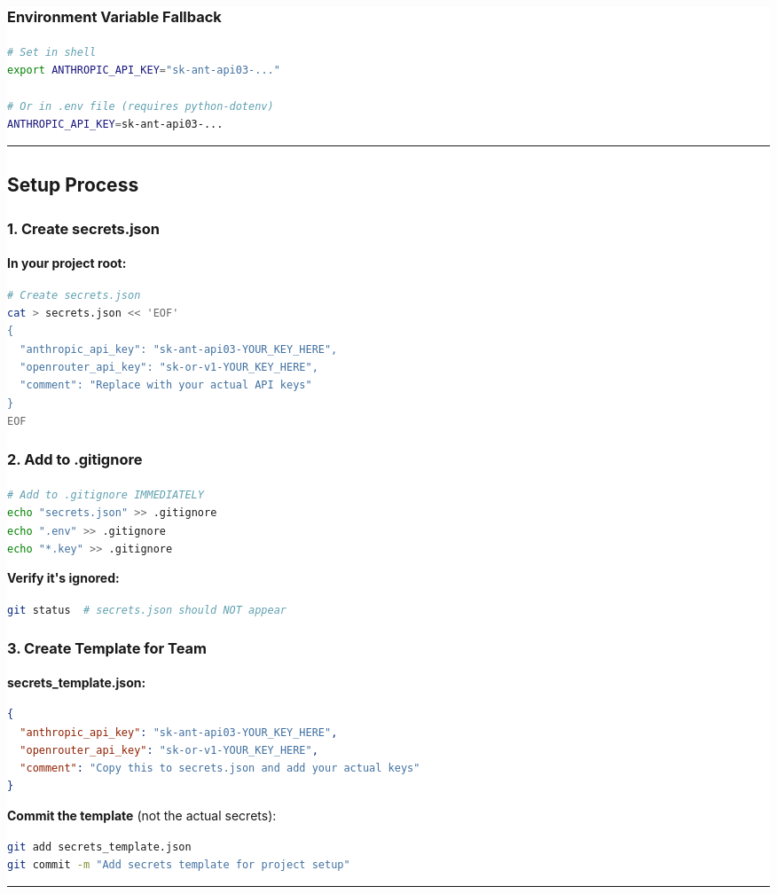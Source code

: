 ### Environment Variable Fallback

```bash
# Set in shell
export ANTHROPIC_API_KEY="sk-ant-api03-..."

# Or in .env file (requires python-dotenv)
ANTHROPIC_API_KEY=sk-ant-api03-...
```

---

## Setup Process

### 1. Create secrets.json

**In your project root:**
```bash
# Create secrets.json
cat > secrets.json << 'EOF'
{
  "anthropic_api_key": "sk-ant-api03-YOUR_KEY_HERE",
  "openrouter_api_key": "sk-or-v1-YOUR_KEY_HERE",
  "comment": "Replace with your actual API keys"
}
EOF
```

### 2. Add to .gitignore

```bash
# Add to .gitignore IMMEDIATELY
echo "secrets.json" >> .gitignore
echo ".env" >> .gitignore
echo "*.key" >> .gitignore
```

**Verify it's ignored:**
```bash
git status  # secrets.json should NOT appear
```

### 3. Create Template for Team

**secrets_template.json:**
```json
{
  "anthropic_api_key": "sk-ant-api03-YOUR_KEY_HERE",
  "openrouter_api_key": "sk-or-v1-YOUR_KEY_HERE",
  "comment": "Copy this to secrets.json and add your actual keys"
}
```

**Commit the template** (not the actual secrets):
```bash
git add secrets_template.json
git commit -m "Add secrets template for project setup"
```

---